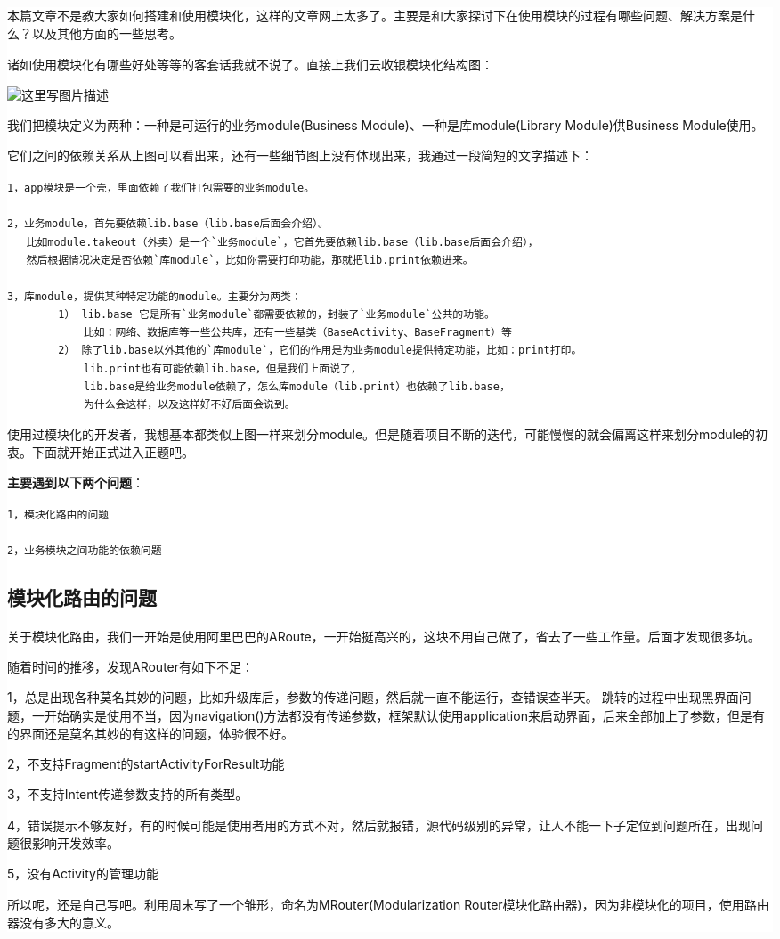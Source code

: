 

本篇文章不是教大家如何搭建和使用模块化，这样的文章网上太多了。主要是和大家探讨下在使用模块的过程有哪些问题、解决方案是什么？以及其他方面的一些思考。

诸如使用模块化有哪些好处等等的客套话我就不说了。直接上我们云收银模块化结构图：

![这里写图片描述](https://imgconvert.csdnimg.cn/aHR0cDovL2ltZy5ibG9nLmNzZG4ubmV0LzIwMTcxMDI0MjAxMDAzNTA1?x-oss-process=image/format,png)

我们把模块定义为两种：一种是可运行的业务module(Business Module)、一种是库module(Library Module)供Business Module使用。

它们之间的依赖关系从上图可以看出来，还有一些细节图上没有体现出来，我通过一段简短的文字描述下：

```
1，app模块是一个壳，里面依赖了我们打包需要的业务module。

2，业务module，首先要依赖lib.base（lib.base后面会介绍）。
   比如module.takeout（外卖）是一个`业务module`，它首先要依赖lib.base（lib.base后面会介绍），
   然后根据情况决定是否依赖`库module`，比如你需要打印功能，那就把lib.print依赖进来。

3，库module，提供某种特定功能的module。主要分为两类：
		1） lib.base 它是所有`业务module`都需要依赖的，封装了`业务module`公共的功能。
		    比如：网络、数据库等一些公共库，还有一些基类（BaseActivity、BaseFragment）等
		2） 除了lib.base以外其他的`库module`，它们的作用是为业务module提供特定功能，比如：print打印。
		    lib.print也有可能依赖lib.base，但是我们上面说了，
		    lib.base是给业务module依赖了，怎么库module（lib.print）也依赖了lib.base，
		    为什么会这样，以及这样好不好后面会说到。
```	
			
使用过模块化的开发者，我想基本都类似上图一样来划分module。但是随着项目不断的迭代，可能慢慢的就会偏离这样来划分module的初衷。下面就开始正式进入正题吧。


**主要遇到以下两个问题**：

    1，模块化路由的问题
    
    2，业务模块之间功能的依赖问题



## 模块化路由的问题

关于模块化路由，我们一开始是使用阿里巴巴的ARoute，一开始挺高兴的，这块不用自己做了，省去了一些工作量。后面才发现很多坑。

随着时间的推移，发现ARouter有如下不足：

1，总是出现各种莫名其妙的问题，比如升级库后，参数的传递问题，然后就一直不能运行，查错误查半天。
       跳转的过程中出现黑界面问题，一开始确实是使用不当，因为navigation()方法都没有传递参数，框架默认使用application来启动界面，后来全部加上了参数，但是有的界面还是莫名其妙的有这样的问题，体验很不好。
       
2，不支持Fragment的startActivityForResult功能

3，不支持Intent传递参数支持的所有类型。

4，错误提示不够友好，有的时候可能是使用者用的方式不对，然后就报错，源代码级别的异常，让人不能一下子定位到问题所在，出现问题很影响开发效率。

5，没有Activity的管理功能


所以呢，还是自己写吧。利用周末写了一个雏形，命名为MRouter(Modularization Router模块化路由器)，因为非模块化的项目，使用路由器没有多大的意义。


